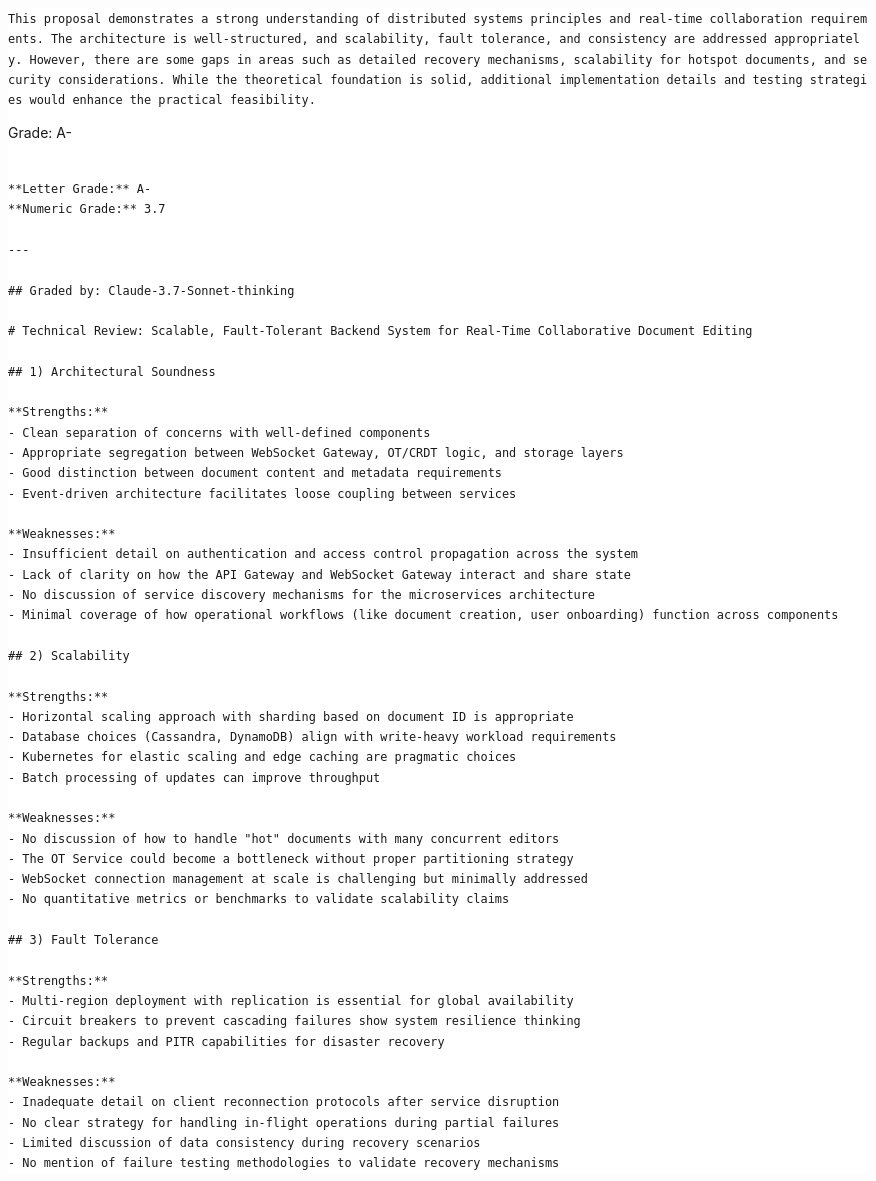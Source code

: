 ```
This proposal demonstrates a strong understanding of distributed systems principles and real-time collaboration requirements. The architecture is well-structured, and scalability, fault tolerance, and consistency are addressed appropriately. However, there are some gaps in areas such as detailed recovery mechanisms, scalability for hotspot documents, and security considerations. While the theoretical foundation is solid, additional implementation details and testing strategies would enhance the practical feasibility.

```
Grade: A-
```

**Letter Grade:** A-
**Numeric Grade:** 3.7

---

## Graded by: Claude-3.7-Sonnet-thinking

# Technical Review: Scalable, Fault-Tolerant Backend System for Real-Time Collaborative Document Editing

## 1) Architectural Soundness

**Strengths:**
- Clean separation of concerns with well-defined components
- Appropriate segregation between WebSocket Gateway, OT/CRDT logic, and storage layers
- Good distinction between document content and metadata requirements
- Event-driven architecture facilitates loose coupling between services

**Weaknesses:**
- Insufficient detail on authentication and access control propagation across the system
- Lack of clarity on how the API Gateway and WebSocket Gateway interact and share state
- No discussion of service discovery mechanisms for the microservices architecture
- Minimal coverage of how operational workflows (like document creation, user onboarding) function across components

## 2) Scalability

**Strengths:**
- Horizontal scaling approach with sharding based on document ID is appropriate
- Database choices (Cassandra, DynamoDB) align with write-heavy workload requirements
- Kubernetes for elastic scaling and edge caching are pragmatic choices
- Batch processing of updates can improve throughput

**Weaknesses:**
- No discussion of how to handle "hot" documents with many concurrent editors
- The OT Service could become a bottleneck without proper partitioning strategy
- WebSocket connection management at scale is challenging but minimally addressed
- No quantitative metrics or benchmarks to validate scalability claims

## 3) Fault Tolerance

**Strengths:**
- Multi-region deployment with replication is essential for global availability
- Circuit breakers to prevent cascading failures show system resilience thinking
- Regular backups and PITR capabilities for disaster recovery

**Weaknesses:**
- Inadequate detail on client reconnection protocols after service disruption
- No clear strategy for handling in-flight operations during partial failures
- Limited discussion of data consistency during recovery scenarios
- No mention of failure testing methodologies to validate recovery mechanisms

```